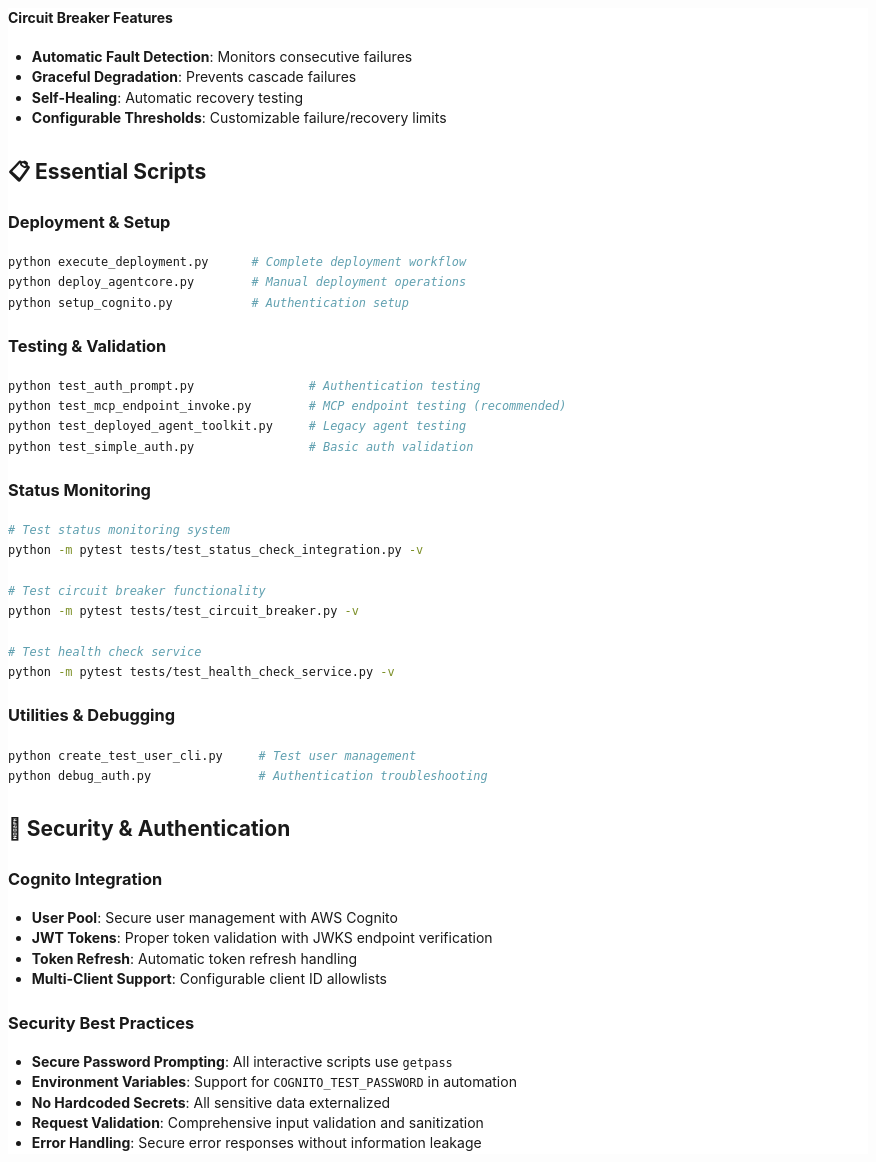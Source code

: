 #### Circuit Breaker Features
- **Automatic Fault Detection**: Monitors consecutive failures
- **Graceful Degradation**: Prevents cascade failures
- **Self-Healing**: Automatic recovery testing
- **Configurable Thresholds**: Customizable failure/recovery limits

## 📋 Essential Scripts

### Deployment & Setup
```bash
python execute_deployment.py      # Complete deployment workflow
python deploy_agentcore.py        # Manual deployment operations
python setup_cognito.py           # Authentication setup
```

### Testing & Validation
```bash
python test_auth_prompt.py                # Authentication testing
python test_mcp_endpoint_invoke.py        # MCP endpoint testing (recommended)
python test_deployed_agent_toolkit.py     # Legacy agent testing
python test_simple_auth.py                # Basic auth validation
```

### Status Monitoring
```bash
# Test status monitoring system
python -m pytest tests/test_status_check_integration.py -v

# Test circuit breaker functionality
python -m pytest tests/test_circuit_breaker.py -v

# Test health check service
python -m pytest tests/test_health_check_service.py -v
```

### Utilities & Debugging
```bash
python create_test_user_cli.py     # Test user management
python debug_auth.py               # Authentication troubleshooting
```

## 🔐 Security & Authentication

### Cognito Integration
- **User Pool**: Secure user management with AWS Cognito
- **JWT Tokens**: Proper token validation with JWKS endpoint verification
- **Token Refresh**: Automatic token refresh handling
- **Multi-Client Support**: Configurable client ID allowlists

### Security Best Practices
- **Secure Password Prompting**: All interactive scripts use `getpass`
- **Environment Variables**: Support for `COGNITO_TEST_PASSWORD` in automation
- **No Hardcoded Secrets**: All sensitive data externalized
- **Request Validation**: Comprehensive input validation and sanitization
- **Error Handling**: Secure error responses without information leakage
